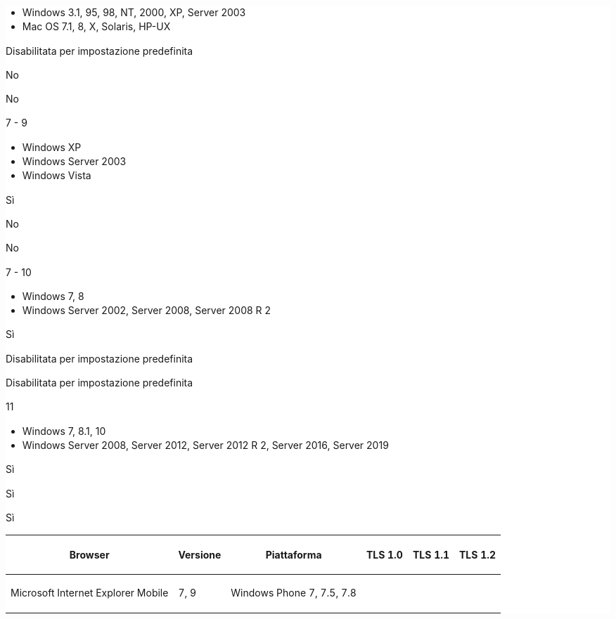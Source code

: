    <td colname="col3"> <p> 
     <ul id="ul_D6D27EA393334376B9F69880A77AE557"> 
      <li id="li_4BC6C41C2EF546A797122B746F4D943E">Windows 3.1, 95, 98, NT, 2000, XP, Server 2003 </li> 
      <li id="li_2890B5044BBA4F3CA37ECED8A38D6C1B">Mac OS 7.1, 8, X, Solaris, HP-UX </li> 
     </ul> </p> </td> 
   <td colname="col4"> <p>Disabilitata per impostazione predefinita </p> </td> 
   <td colname="col5"> <p>No </p> </td> 
   <td colname="col6"> <p>No </p> </td> 
  </tr> 
  <tr> 
   <td colname="col2"> <p>7 - 9 </p> </td> 
   <td colname="col3"> <p> 
     <ul id="ul_FC9362377F534C799E4EA4BA84FB604C"> 
      <li id="li_3E572C90A0BD41A68A2E4B8C0CAE1AAB">Windows XP </li> 
      <li id="li_41CAFC08AFC04D85A04BE9CE55D92AE5">Windows Server 2003 </li> 
      <li id="li_983D588A30CD4B4E8BB00E70C669CED2">Windows Vista </li> 
     </ul> </p> </td> 
   <td colname="col4"> <p>Sì </p> </td> 
   <td colname="col5"> <p>No </p> </td> 
   <td colname="col6"> <p>No </p> </td> 
  </tr> 
  <tr> 
   <td colname="col2"> <p>7 - 10 </p> </td> 
   <td colname="col3"> <p> 
     <ul id="ul_7DB290171B744FC6A45E999A7F85265D"> 
      <li id="li_B69400528CB64CB2994F4FB8CF3B4A2A">Windows 7, 8 </li> 
      <li id="li_B759C917E04F4A12826C9ABAE4A7C476">Windows Server 2002, Server 2008, Server 2008 R 2 </li> 
     </ul> </p> </td> 
   <td colname="col4"> <p>Sì </p> </td> 
   <td colname="col5"> <p>Disabilitata per impostazione predefinita </p> </td> 
   <td colname="col6"> <p>Disabilitata per impostazione predefinita </p> </td> 
  </tr> 
  <tr> 
   <td colname="col2"> <p>11 </p> </td> 
   <td colname="col3"> <p> 
     <ul id="ul_66FB6A2D1ADD447FB58BE9A8550CB34F"> 
      <li id="li_CA93F2471EEE404992792918E46D27A0">Windows 7, 8.1, 10 </li> 
      <li id="li_97CE6072071748318B9A33ECD7009F8A">Windows Server 2008, Server 2012, Server 2012 R 2, Server 2016, Server 2019 </li> 
     </ul> </p> </td> 
   <td colname="col4"> <p>Sì </p> </td> 
   <td colname="col5"> <p>Sì </p> </td> 
   <td colname="col6"> <p>Sì </p> </td> 
  </tr> 
 </tbody> 
</table>

<table id="table_08DB65F6A7F24D6B93303549BDE40D8D"> 
 <thead> 
  <tr> 
   <th colname="col1" class="entry"> <p>Browser </p> </th> 
   <th colname="col2" class="entry"> <p>Versione </p> </th> 
   <th colname="col3" class="entry"> <p>Piattaforma </p> </th> 
   <th colname="col4" class="entry"> <p>TLS 1.0 </p> </th> 
   <th colname="col5" class="entry"> <p>TLS 1.1 </p> </th> 
   <th colname="col6" class="entry"> <p>TLS 1.2 </p> </th> 
  </tr> 
 </thead>
 <tbody> 
  <tr> 
   <td colname="col1" morerows="2"> <p>Microsoft Internet Explorer Mobile </p> </td> 
   <td colname="col2"> <p>7, 9 </p> </td> 
   <td colname="col3"> <p>Windows Phone 7, 7.5, 7.8 </p> </td> 